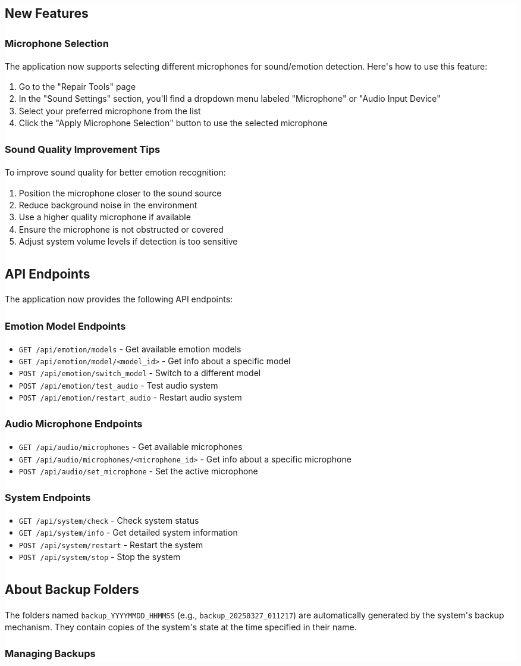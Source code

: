 ## New Features

### Microphone Selection
The application now supports selecting different microphones for sound/emotion detection. Here's how to use this feature:

1. Go to the "Repair Tools" page
2. In the "Sound Settings" section, you'll find a dropdown menu labeled "Microphone" or "Audio Input Device"
3. Select your preferred microphone from the list
4. Click the "Apply Microphone Selection" button to use the selected microphone

### Sound Quality Improvement Tips
To improve sound quality for better emotion recognition:

1. Position the microphone closer to the sound source
2. Reduce background noise in the environment
3. Use a higher quality microphone if available
4. Ensure the microphone is not obstructed or covered
5. Adjust system volume levels if detection is too sensitive

## API Endpoints

The application now provides the following API endpoints:

### Emotion Model Endpoints
- `GET /api/emotion/models` - Get available emotion models
- `GET /api/emotion/model/<model_id>` - Get info about a specific model
- `POST /api/emotion/switch_model` - Switch to a different model
- `POST /api/emotion/test_audio` - Test audio system
- `POST /api/emotion/restart_audio` - Restart audio system

### Audio Microphone Endpoints
- `GET /api/audio/microphones` - Get available microphones
- `GET /api/audio/microphones/<microphone_id>` - Get info about a specific microphone
- `POST /api/audio/set_microphone` - Set the active microphone

### System Endpoints
- `GET /api/system/check` - Check system status
- `GET /api/system/info` - Get detailed system information
- `POST /api/system/restart` - Restart the system
- `POST /api/system/stop` - Stop the system

## About Backup Folders

The folders named `backup_YYYYMMDD_HHMMSS` (e.g., `backup_20250327_011217`) are automatically generated by the system's backup mechanism. They contain copies of the system's state at the time specified in their name.

### Managing Backups
